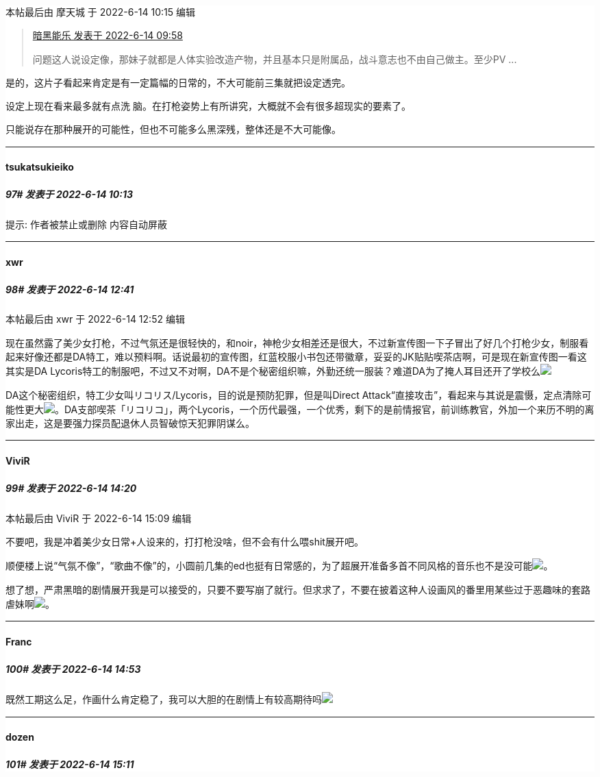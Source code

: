  本帖最后由 摩天城 于 2022-6-14 10:15 编辑 
<blockquote><a href="httphttps://bbs.saraba1st.com/2b/forum.php?mod=redirect&amp;goto=findpost&amp;pid=56259284&amp;ptid=2045127" target="_blank">暗黑能乐 发表于 2022-6-14 09:58</a>

问题这人说设定像，那妹子就都是人体实验改造产物，并且基本只是附属品，战斗意志也不由自己做主。至少PV ...</blockquote>
是的，这片子看起来肯定是有一定篇幅的日常的，不大可能前三集就把设定透完。

设定上现在看来最多就有点洗 脑。在打枪姿势上有所讲究，大概就不会有很多超现实的要素了。

只能说存在那种展开的可能性，但也不可能多么黑深残，整体还是不大可能像。

*****

####  tsukatsukieiko  
##### 97#       发表于 2022-6-14 10:13

提示: 作者被禁止或删除 内容自动屏蔽

*****

####  xwr  
##### 98#       发表于 2022-6-14 12:41

 本帖最后由 xwr 于 2022-6-14 12:52 编辑 

现在虽然露了美少女打枪，不过气氛还是很轻快的，和noir，神枪少女相差还是很大，不过新宣传图一下子冒出了好几个打枪少女，制服看起来好像还都是DA特工，难以预料啊。话说最初的宣传图，红蓝校服小书包还带徽章，妥妥的JK贴贴喫茶店啊，可是现在新宣传图一看这其实是DA Lycoris特工的制服吧，不过又不对啊，DA不是个秘密组织嘛，外勤还统一服装？难道DA为了掩人耳目还开了学校么<img src="https://static.saraba1st.com/image/smiley/face2017/068.png" referrerpolicy="no-referrer">

DA这个秘密组织，特工少女叫リコリス/Lycoris，目的说是预防犯罪，但是叫Direct Attack“直接攻击”，看起来与其说是震慑，定点清除可能性更大<img src="https://static.saraba1st.com/image/smiley/face2017/068.png" referrerpolicy="no-referrer">。DA支部喫茶「リコリコ」，两个Lycoris，一个历代最强，一个优秀，剩下的是前情报官，前训练教官，外加一个来历不明的离家出走，这是要强力探员配退休人员智破惊天犯罪阴谋么。

*****

####  ViviR  
##### 99#       发表于 2022-6-14 14:20

 本帖最后由 ViviR 于 2022-6-14 15:09 编辑 

不要吧，我是冲着美少女日常+人设来的，打打枪没啥，但不会有什么喂shit展开吧。

顺便楼上说“气氛不像”，“歌曲不像”的，小圆前几集的ed也挺有日常感的，为了超展开准备多首不同风格的音乐也不是没可能<img src="https://static.saraba1st.com/image/smiley/face2017/067.png" referrerpolicy="no-referrer">。

想了想，严肃黑暗的剧情展开我是可以接受的，只要不要写崩了就行。但求求了，不要在披着这种人设画风的番里用某些过于恶趣味的套路虐妹啊<img src="https://static.saraba1st.com/image/smiley/face2017/067.png" referrerpolicy="no-referrer">。

*****

####  Franc  
##### 100#       发表于 2022-6-14 14:53

既然工期这么足，作画什么肯定稳了，我可以大胆的在剧情上有较高期待吗<img src="https://static.saraba1st.com/image/smiley/face2017/067.png" referrerpolicy="no-referrer">

*****

####  dozen  
##### 101#       发表于 2022-6-14 15:11
